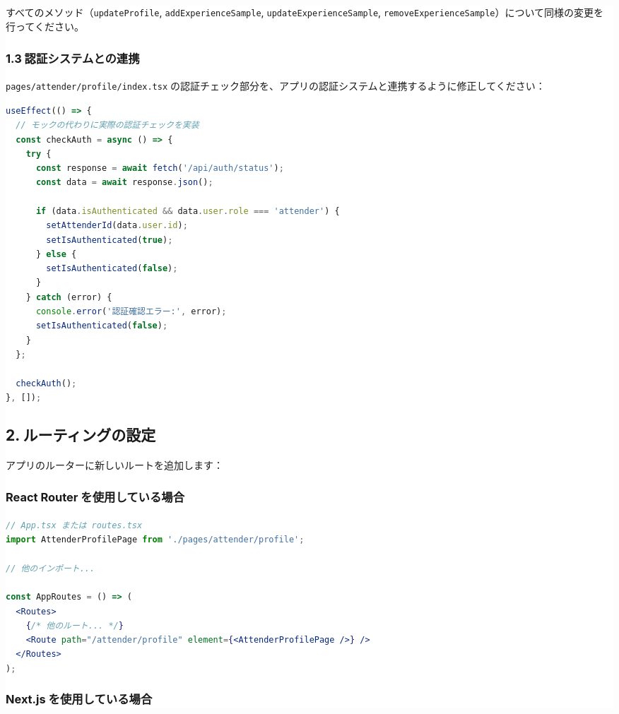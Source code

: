
すべてのメソッド（`updateProfile`, `addExperienceSample`, `updateExperienceSample`, `removeExperienceSample`）について同様の変更を行ってください。

### 1.3 認証システムとの連携

`pages/attender/profile/index.tsx` の認証チェック部分を、アプリの認証システムと連携するように修正してください：

```typescript
useEffect(() => {
  // モックの代わりに実際の認証チェックを実装
  const checkAuth = async () => {
    try {
      const response = await fetch('/api/auth/status');
      const data = await response.json();
      
      if (data.isAuthenticated && data.user.role === 'attender') {
        setAttenderId(data.user.id);
        setIsAuthenticated(true);
      } else {
        setIsAuthenticated(false);
      }
    } catch (error) {
      console.error('認証確認エラー:', error);
      setIsAuthenticated(false);
    }
  };
  
  checkAuth();
}, []);
```

## 2. ルーティングの設定

アプリのルーターに新しいルートを追加します：

### React Router を使用している場合

```jsx
// App.tsx または routes.tsx
import AttenderProfilePage from './pages/attender/profile';

// 他のインポート...

const AppRoutes = () => (
  <Routes>
    {/* 他のルート... */}
    <Route path="/attender/profile" element={<AttenderProfilePage />} />
  </Routes>
);
```

### Next.js を使用している場合
